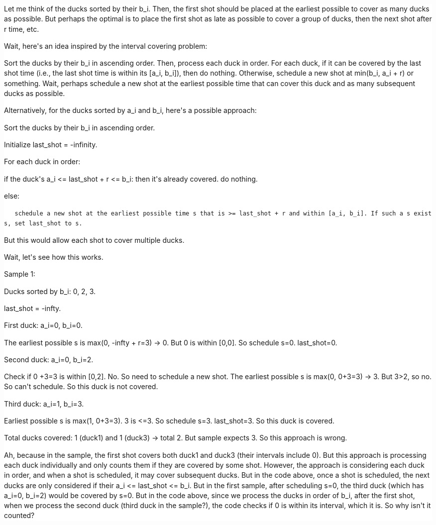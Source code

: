Let me think of the ducks sorted by their b_i. Then, the first shot should be placed at the earliest possible to cover as many ducks as possible. But perhaps the optimal is to place the first shot as late as possible to cover a group of ducks, then the next shot after r time, etc.

Wait, here's an idea inspired by the interval covering problem:

Sort the ducks by their b_i in ascending order. Then, process each duck in order. For each duck, if it can be covered by the last shot time (i.e., the last shot time is within its [a_i, b_i]), then do nothing. Otherwise, schedule a new shot at min(b_i, a_i + r) or something. Wait, perhaps schedule a new shot at the earliest possible time that can cover this duck and as many subsequent ducks as possible.

Alternatively, for the ducks sorted by a_i and b_i, here's a possible approach:

Sort the ducks by their b_i in ascending order.

Initialize last_shot = -infinity.

For each duck in order:

   if the duck's a_i <= last_shot + r <= b_i: then it's already covered. do nothing.

   else:

       schedule a new shot at the earliest possible time s that is >= last_shot + r and within [a_i, b_i]. If such a s exists, set last_shot to s.

But this would allow each shot to cover multiple ducks.

Wait, let's see how this works.

Sample 1:

Ducks sorted by b_i: 0, 2, 3.

last_shot = -infty.

First duck: a_i=0, b_i=0.

The earliest possible s is max(0, -infty + r=3) → 0. But 0 is within [0,0]. So schedule s=0. last_shot=0.

Second duck: a_i=0, b_i=2.

Check if 0 +3=3 is within [0,2]. No. So need to schedule a new shot. The earliest possible s is max(0, 0+3=3) → 3. But 3>2, so no. So can't schedule. So this duck is not covered.

Third duck: a_i=1, b_i=3.

Earliest possible s is max(1, 0+3=3). 3 is <=3. So schedule s=3. last_shot=3. So this duck is covered.

Total ducks covered: 1 (duck1) and 1 (duck3) → total 2. But sample expects 3. So this approach is wrong.

Ah, because in the sample, the first shot covers both duck1 and duck3 (their intervals include 0). But this approach is processing each duck individually and only counts them if they are covered by some shot. However, the approach is considering each duck in order, and when a shot is scheduled, it may cover subsequent ducks. But in the code above, once a shot is scheduled, the next ducks are only considered if their a_i <= last_shot <= b_i. But in the first sample, after scheduling s=0, the third duck (which has a_i=0, b_i=2) would be covered by s=0. But in the code above, since we process the ducks in order of b_i, after the first shot, when we process the second duck (third duck in the sample?), the code checks if 0 is within its interval, which it is. So why isn't it counted?
